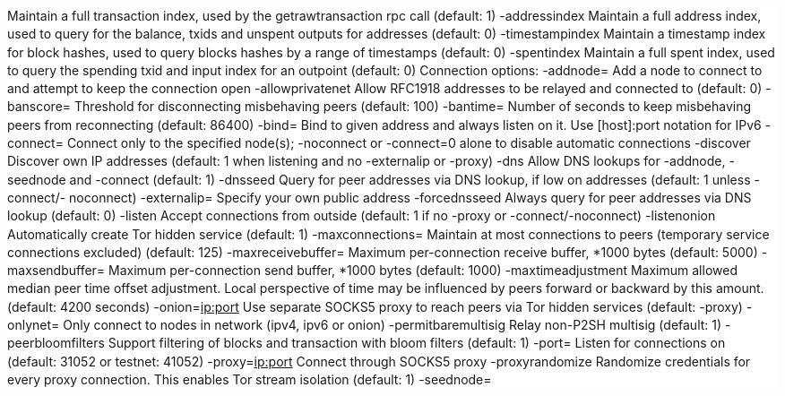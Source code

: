 Maintain a full transaction index, used by the getrawtransaction rpc call (default: 1)
-addressindex
Maintain a full address index, used to query for the balance, txids and unspent outputs for
addresses (default: 0)
-timestampindex
Maintain a timestamp index for block hashes, used to query blocks hashes by a range of
timestamps (default: 0)
-spentindex
Maintain a full spent index, used to query the spending txid and input index for an outpoint
(default: 0) 
Connection options:
-addnode=<ip>
Add a node to connect to and attempt to keep the connection open
-allowprivatenet
Allow RFC1918 addresses to be relayed and connected to (default: 0)
-banscore=<n>
Threshold for disconnecting misbehaving peers (default: 100)
-bantime=<n>
Number of seconds to keep misbehaving peers from reconnecting (default: 86400)
-bind=<addr>
Bind to given address and always listen on it. Use [host]:port notation for IPv6
-connect=<ip>
Connect only to the specified node(s); -noconnect or -connect=0 alone to disable automatic
connections
-discover
Discover own IP addresses (default: 1 when listening and no -externalip or -proxy)
-dns
Allow DNS lookups for -addnode, -seednode and -connect (default: 1)
-dnsseed
Query for peer addresses via DNS lookup, if low on addresses (default: 1 unless -connect/-
noconnect)
-externalip=<ip>
Specify your own public address
-forcednsseed
Always query for peer addresses via DNS lookup (default: 0)
-listen
Accept connections from outside (default: 1 if no -proxy or -connect/-noconnect)
-listenonion
Automatically create Tor hidden service (default: 1)
-maxconnections=<n>
Maintain at most <n> connections to peers (temporary service connections excluded) (default:
125)
-maxreceivebuffer=<n>
Maximum per-connection receive buffer, <n>*1000 bytes (default: 5000)
-maxsendbuffer=<n>
Maximum per-connection send buffer, <n>*1000 bytes (default: 1000)
-maxtimeadjustment
Maximum allowed median peer time offset adjustment. Local perspective of time may be
influenced by peers forward or backward by this amount. (default: 4200 seconds)
-onion=<ip:port>
Use separate SOCKS5 proxy to reach peers via Tor hidden services (default: -proxy)
-onlynet=<net>
Only connect to nodes in network <net> (ipv4, ipv6 or onion)
-permitbaremultisig
Relay non-P2SH multisig (default: 1)
-peerbloomfilters
Support filtering of blocks and transaction with bloom filters (default: 1)
-port=<port>
Listen for connections on <port> (default: 31052 or testnet: 41052)
-proxy=<ip:port>
Connect through SOCKS5 proxy
-proxyrandomize
Randomize credentials for every proxy connection. This enables Tor stream isolation (default: 1)
-seednode=<ip>